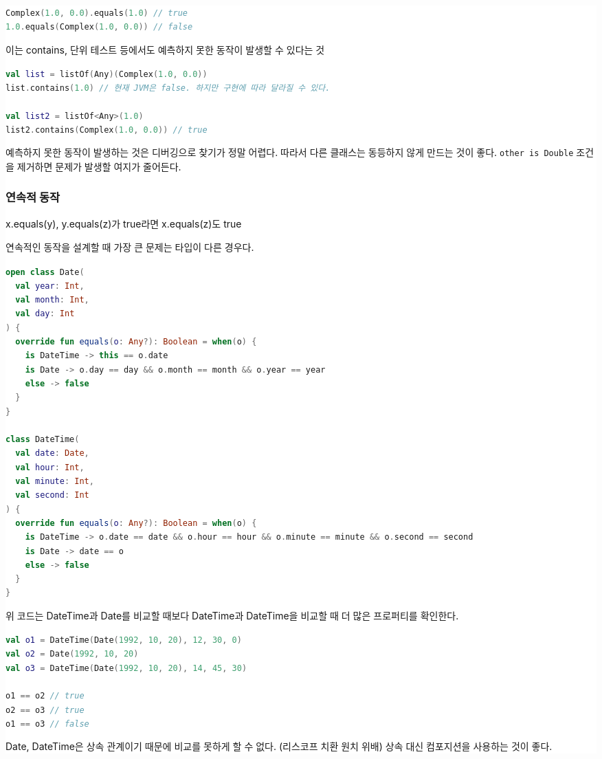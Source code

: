 ```kotlin
Complex(1.0, 0.0).equals(1.0) // true
1.0.equals(Complex(1.0, 0.0)) // false
```

이는 contains, 단위 테스트 등에서도 예측하지 못한 동작이 발생할 수 있다는 것
```kotlin
val list = listOf(Any)(Complex(1.0, 0.0))
list.contains(1.0) // 현재 JVM은 false. 하지만 구현에 따라 달라질 수 있다.

val list2 = listOf<Any>(1.0)
list2.contains(Complex(1.0, 0.0)) // true
```

예측하지 못한 동작이 발생하는 것은 디버깅으로 찾기가 정말 어렵다. 따라서 다른 클래스는 동등하지 않게 만드는 것이 좋다. `other is Double` 조건을 제거하면 문제가 발생할 여지가 줄어든다.

### 연속적 동작
x.equals(y), y.equals(z)가 true라면 x.equals(z)도 true  

연속적인 동작을 설계할 때 가장 큰 문제는 타입이 다른 경우다.
```kotlin
open class Date(
  val year: Int,
  val month: Int,
  val day: Int
) {
  override fun equals(o: Any?): Boolean = when(o) {
    is DateTime -> this == o.date
    is Date -> o.day == day && o.month == month && o.year == year
    else -> false
  }
}

class DateTime(
  val date: Date,
  val hour: Int,
  val minute: Int,
  val second: Int
) {
  override fun equals(o: Any?): Boolean = when(o) {
    is DateTime -> o.date == date && o.hour == hour && o.minute == minute && o.second == second
    is Date -> date == o
    else -> false
  }
}
```
위 코드는 DateTime과 Date를 비교할 때보다 DateTime과 DateTime을 비교할 때 더 많은 프로퍼티를 확인한다.

```kotlin
val o1 = DateTime(Date(1992, 10, 20), 12, 30, 0)
val o2 = Date(1992, 10, 20)
val o3 = DateTime(Date(1992, 10, 20), 14, 45, 30)

o1 == o2 // true
o2 == o3 // true
o1 == o3 // false
```
Date, DateTime은 상속 관계이기 때문에 비교를 못하게 할 수 없다. (리스코프 치환 원치 위배) 상속 대신 컴포지션을 사용하는 것이 좋다.
